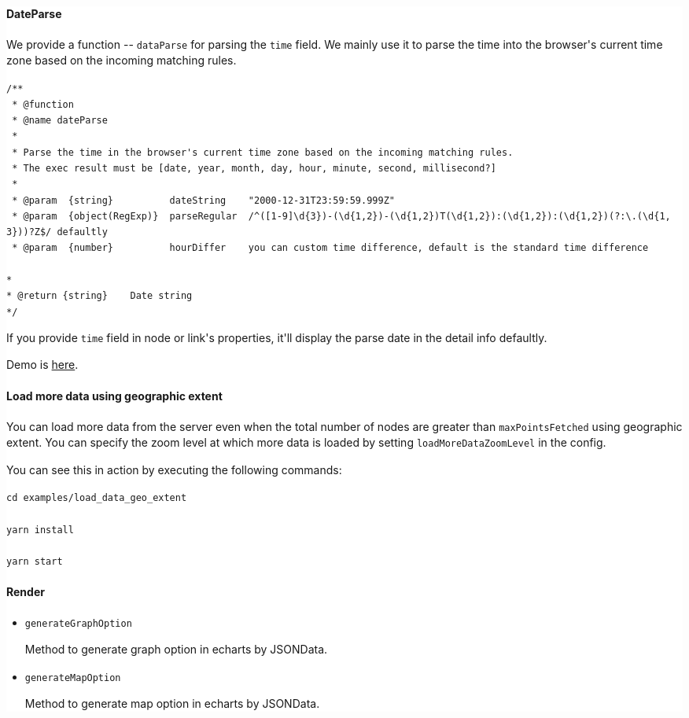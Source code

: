 #### DateParse

We provide a function -- `dataParse` for parsing the `time` field.
We mainly use it to parse the time into the browser's current time zone based on the incoming matching rules.

```JS
/**
 * @function
 * @name dateParse
 *
 * Parse the time in the browser's current time zone based on the incoming matching rules.
 * The exec result must be [date, year, month, day, hour, minute, second, millisecond?]
 *
 * @param  {string}          dateString    "2000-12-31T23:59:59.999Z"
 * @param  {object(RegExp)}  parseRegular  /^([1-9]\d{3})-(\d{1,2})-(\d{1,2})T(\d{1,2}):(\d{1,2}):(\d{1,2})(?:\.(\d{1,3}))?Z$/ defaultly
 * @param  {number}          hourDiffer    you can custom time difference, default is the standard time difference

*
* @return {string}    Date string
*/
```

If you provide `time` field in node or link's properties, it'll display the parse date in the detail info defaultly.

Demo is [here](https://openwisp.github.io/netjsongraph.js/examples/netjson-dateParse.html).

#### Load more data using geographic extent

You can load more data from the server even when the total number of nodes are greater than `maxPointsFetched` using geographic extent.
You can specify the zoom level at which more data is loaded by setting `loadMoreDataZoomLevel` in the config.

You can see this in action by executing the following commands:

```
cd examples/load_data_geo_extent

yarn install

yarn start
```

#### Render

- `generateGraphOption`

  Method to generate graph option in echarts by JSONData.

- `generateMapOption`

  Method to generate map option in echarts by JSONData.
